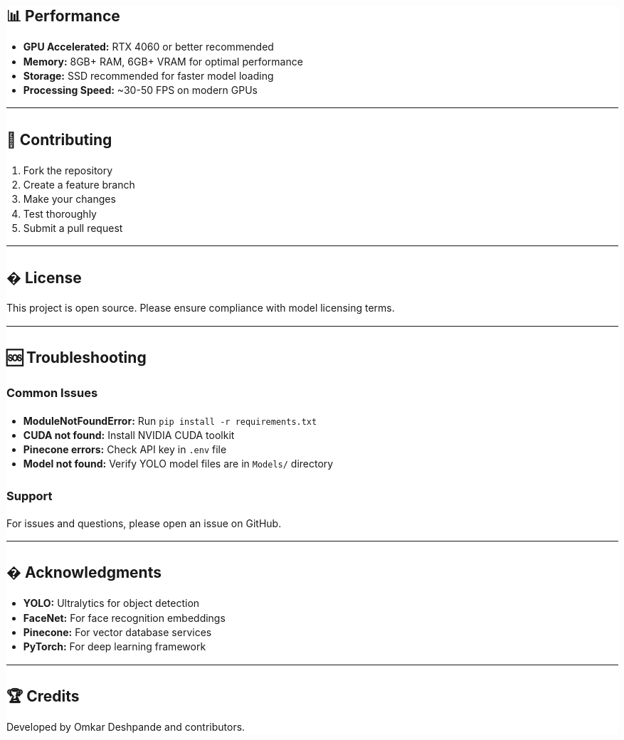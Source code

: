 
## 📊 Performance
- **GPU Accelerated:** RTX 4060 or better recommended
- **Memory:** 8GB+ RAM, 6GB+ VRAM for optimal performance
- **Storage:** SSD recommended for faster model loading
- **Processing Speed:** ~30-50 FPS on modern GPUs

---

## 🤝 Contributing
1. Fork the repository
2. Create a feature branch
3. Make your changes
4. Test thoroughly
5. Submit a pull request

---

## � License
This project is open source. Please ensure compliance with model licensing terms.

---

## 🆘 Troubleshooting

### Common Issues
- **ModuleNotFoundError:** Run `pip install -r requirements.txt`
- **CUDA not found:** Install NVIDIA CUDA toolkit
- **Pinecone errors:** Check API key in `.env` file
- **Model not found:** Verify YOLO model files are in `Models/` directory

### Support
For issues and questions, please open an issue on GitHub.

---

## � Acknowledgments
- **YOLO:** Ultralytics for object detection
- **FaceNet:** For face recognition embeddings  
- **Pinecone:** For vector database services
- **PyTorch:** For deep learning framework

---

## 🏆 Credits
Developed by Omkar Deshpande and contributors.
